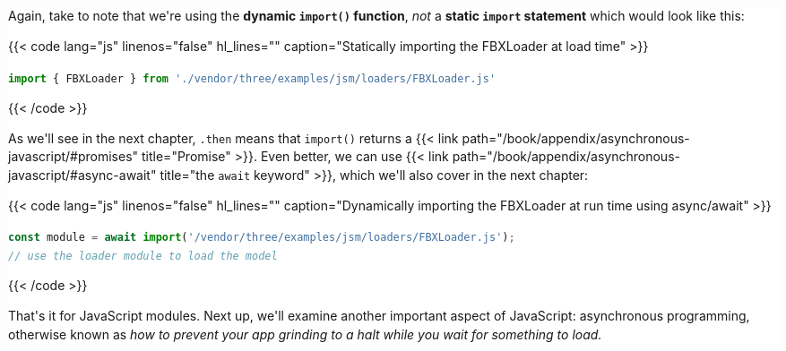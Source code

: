 Again, take to note that we're using the **dynamic `import()` function**, _not_ a **static `import` statement** which would look like this:

{{< code lang="js" linenos="false" hl_lines="" caption="Statically importing the FBXLoader at load time" >}}
``` js
import { FBXLoader } from './vendor/three/examples/jsm/loaders/FBXLoader.js'
```
{{< /code >}}


As we'll see in the next chapter, `.then` means that `import()` returns a {{< link path="/book/appendix/asynchronous-javascript/#promises" title="Promise" >}}. Even better, we can use {{< link path="/book/appendix/asynchronous-javascript/#async-await" title="the `await` keyword" >}}, which we'll also cover in the next chapter:

{{< code lang="js" linenos="false" hl_lines="" caption="Dynamically importing the FBXLoader at run time using async/await" >}}
``` js
const module = await import('/vendor/three/examples/jsm/loaders/FBXLoader.js');
// use the loader module to load the model
```
{{< /code >}}

That's it for JavaScript modules. Next up, we'll examine another important aspect of JavaScript: asynchronous programming, otherwise known as _how to prevent your app grinding to a halt while you wait for something to load._
